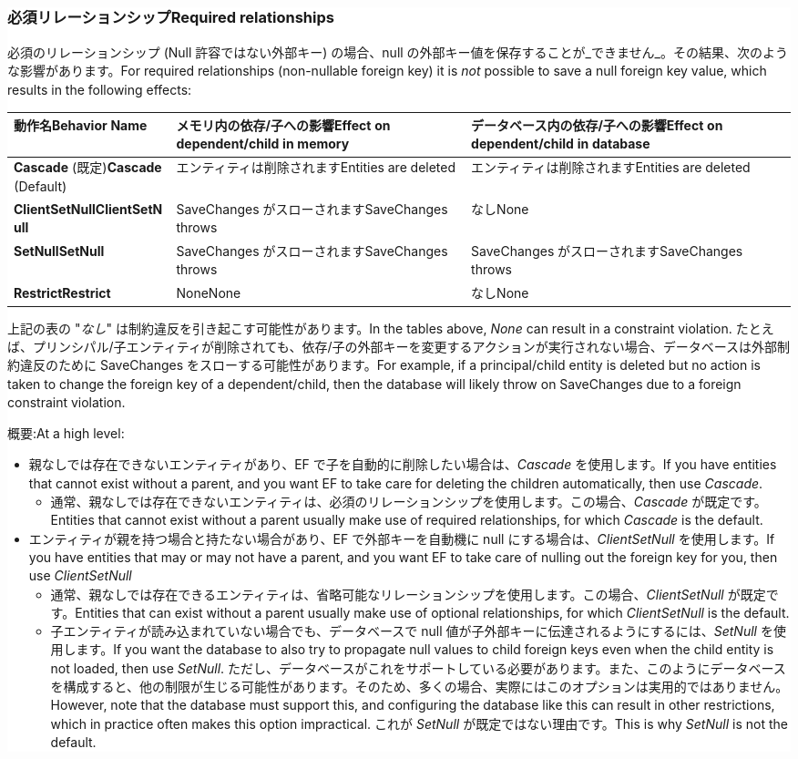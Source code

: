 ### <a name="required-relationships"></a><span data-ttu-id="5e8f9-138">必須リレーションシップ</span><span class="sxs-lookup"><span data-stu-id="5e8f9-138">Required relationships</span></span>

<span data-ttu-id="5e8f9-139">必須のリレーションシップ (Null 許容ではない外部キー) の場合、null の外部キー値を保存することが_できません_。その結果、次のような影響があります。</span><span class="sxs-lookup"><span data-stu-id="5e8f9-139">For required relationships (non-nullable foreign key) it is _not_ possible to save a null foreign key value, which results in the following effects:</span></span>

| <span data-ttu-id="5e8f9-140">動作名</span><span class="sxs-lookup"><span data-stu-id="5e8f9-140">Behavior Name</span></span>         | <span data-ttu-id="5e8f9-141">メモリ内の依存/子への影響</span><span class="sxs-lookup"><span data-stu-id="5e8f9-141">Effect on dependent/child in memory</span></span> | <span data-ttu-id="5e8f9-142">データベース内の依存/子への影響</span><span class="sxs-lookup"><span data-stu-id="5e8f9-142">Effect on dependent/child in database</span></span> |
|:----------------------|:------------------------------------|:--------------------------------------|
| <span data-ttu-id="5e8f9-143">**Cascade** (既定)</span><span class="sxs-lookup"><span data-stu-id="5e8f9-143">**Cascade** (Default)</span></span> | <span data-ttu-id="5e8f9-144">エンティティは削除されます</span><span class="sxs-lookup"><span data-stu-id="5e8f9-144">Entities are deleted</span></span>                | <span data-ttu-id="5e8f9-145">エンティティは削除されます</span><span class="sxs-lookup"><span data-stu-id="5e8f9-145">Entities are deleted</span></span>                  |
| <span data-ttu-id="5e8f9-146">**ClientSetNull**</span><span class="sxs-lookup"><span data-stu-id="5e8f9-146">**ClientSetNull**</span></span>     | <span data-ttu-id="5e8f9-147">SaveChanges がスローされます</span><span class="sxs-lookup"><span data-stu-id="5e8f9-147">SaveChanges throws</span></span>                  | <span data-ttu-id="5e8f9-148">なし</span><span class="sxs-lookup"><span data-stu-id="5e8f9-148">None</span></span>                                  |
| <span data-ttu-id="5e8f9-149">**SetNull**</span><span class="sxs-lookup"><span data-stu-id="5e8f9-149">**SetNull**</span></span>           | <span data-ttu-id="5e8f9-150">SaveChanges がスローされます</span><span class="sxs-lookup"><span data-stu-id="5e8f9-150">SaveChanges throws</span></span>                  | <span data-ttu-id="5e8f9-151">SaveChanges がスローされます</span><span class="sxs-lookup"><span data-stu-id="5e8f9-151">SaveChanges throws</span></span>                    |
| <span data-ttu-id="5e8f9-152">**Restrict**</span><span class="sxs-lookup"><span data-stu-id="5e8f9-152">**Restrict**</span></span>          | <span data-ttu-id="5e8f9-153">None</span><span class="sxs-lookup"><span data-stu-id="5e8f9-153">None</span></span>                                | <span data-ttu-id="5e8f9-154">なし</span><span class="sxs-lookup"><span data-stu-id="5e8f9-154">None</span></span>                                  |

<span data-ttu-id="5e8f9-155">上記の表の "*なし*" は制約違反を引き起こす可能性があります。</span><span class="sxs-lookup"><span data-stu-id="5e8f9-155">In the tables above, *None* can result in a constraint violation.</span></span> <span data-ttu-id="5e8f9-156">たとえば、プリンシパル/子エンティティが削除されても、依存/子の外部キーを変更するアクションが実行されない場合、データベースは外部制約違反のために SaveChanges をスローする可能性があります。</span><span class="sxs-lookup"><span data-stu-id="5e8f9-156">For example, if a principal/child entity is deleted but no action is taken to change the foreign key of a dependent/child, then the database will likely throw on SaveChanges due to a foreign constraint violation.</span></span>

<span data-ttu-id="5e8f9-157">概要:</span><span class="sxs-lookup"><span data-stu-id="5e8f9-157">At a high level:</span></span>

* <span data-ttu-id="5e8f9-158">親なしでは存在できないエンティティがあり、EF で子を自動的に削除したい場合は、*Cascade* を使用します。</span><span class="sxs-lookup"><span data-stu-id="5e8f9-158">If you have entities that cannot exist without a parent, and you want EF to take care for deleting the children automatically, then use *Cascade*.</span></span>
  * <span data-ttu-id="5e8f9-159">通常、親なしでは存在できないエンティティは、必須のリレーションシップを使用します。この場合、*Cascade* が既定です。</span><span class="sxs-lookup"><span data-stu-id="5e8f9-159">Entities that cannot exist without a parent usually make use of required relationships, for which *Cascade* is the default.</span></span>
* <span data-ttu-id="5e8f9-160">エンティティが親を持つ場合と持たない場合があり、EF で外部キーを自動機に null にする場合は、*ClientSetNull* を使用します。</span><span class="sxs-lookup"><span data-stu-id="5e8f9-160">If you have entities that may or may not have a parent, and you want EF to take care of nulling out the foreign key for you, then use *ClientSetNull*</span></span>
  * <span data-ttu-id="5e8f9-161">通常、親なしでは存在できるエンティティは、省略可能なリレーションシップを使用します。この場合、*ClientSetNull* が既定です。</span><span class="sxs-lookup"><span data-stu-id="5e8f9-161">Entities that can exist without a parent usually make use of optional relationships, for which *ClientSetNull* is the default.</span></span>
  * <span data-ttu-id="5e8f9-162">子エンティティが読み込まれていない場合でも、データベースで null 値が子外部キーに伝達されるようにするには、*SetNull* を使用します。</span><span class="sxs-lookup"><span data-stu-id="5e8f9-162">If you want the database to also try to propagate null values to child foreign keys even when the child entity is not loaded, then use *SetNull*.</span></span> <span data-ttu-id="5e8f9-163">ただし、データベースがこれをサポートしている必要があります。また、このようにデータベースを構成すると、他の制限が生じる可能性があります。そのため、多くの場合、実際にはこのオプションは実用的ではありません。</span><span class="sxs-lookup"><span data-stu-id="5e8f9-163">However, note that the database must support this, and configuring the database like this can result in other restrictions, which in practice often makes this option impractical.</span></span> <span data-ttu-id="5e8f9-164">これが *SetNull* が既定ではない理由です。</span><span class="sxs-lookup"><span data-stu-id="5e8f9-164">This is why *SetNull* is not the default.</span></span>